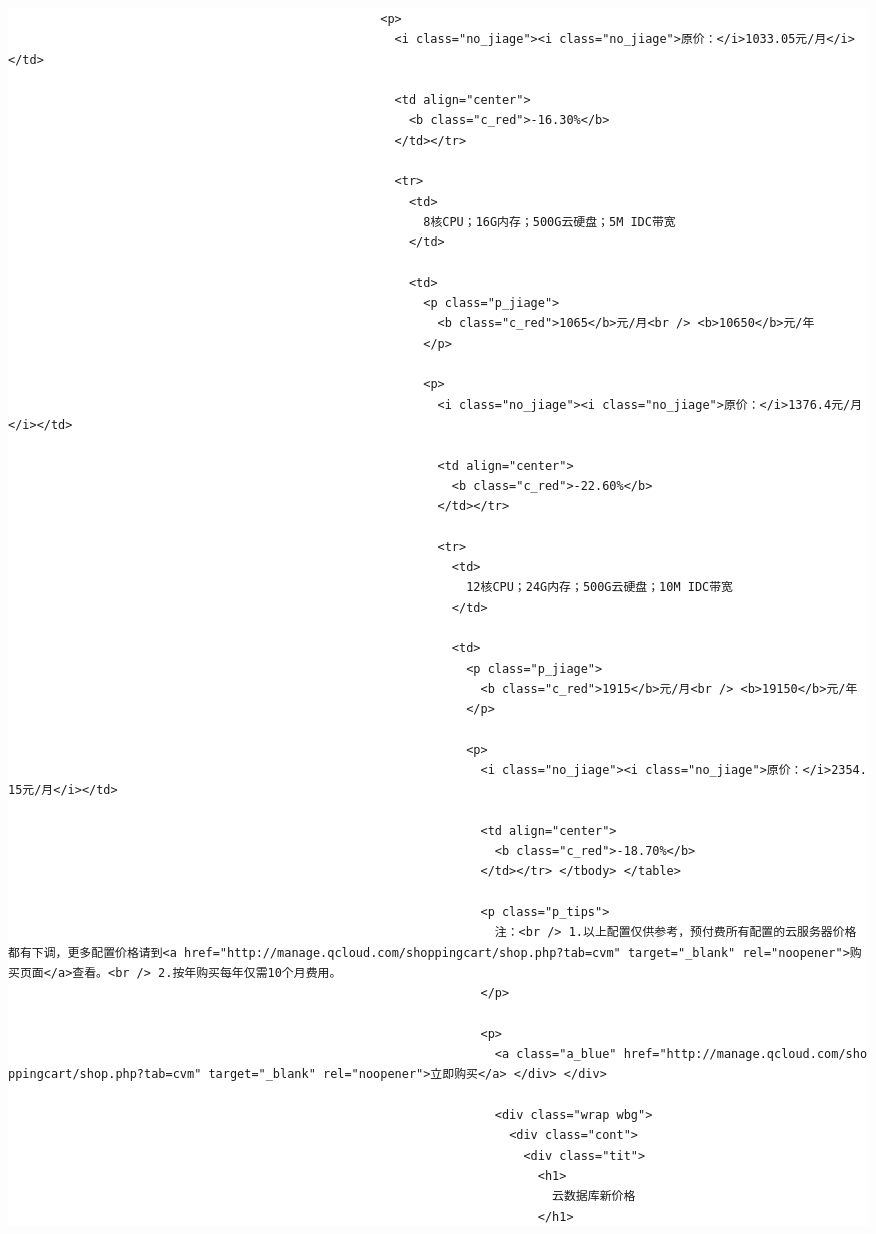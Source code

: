                                                         <p>
                                                          <i class="no_jiage"><i class="no_jiage">原价：</i>1033.05元/月</i></td> 
                                                          
                                                          <td align="center">
                                                            <b class="c_red">-16.30%</b>
                                                          </td></tr> 
                                                          
                                                          <tr>
                                                            <td>
                                                              8核CPU；16G内存；500G云硬盘；5M IDC带宽
                                                            </td>
                                                            
                                                            <td>
                                                              <p class="p_jiage">
                                                                <b class="c_red">1065</b>元/月<br /> <b>10650</b>元/年
                                                              </p>
                                                              
                                                              <p>
                                                                <i class="no_jiage"><i class="no_jiage">原价：</i>1376.4元/月</i></td> 
                                                                
                                                                <td align="center">
                                                                  <b class="c_red">-22.60%</b>
                                                                </td></tr> 
                                                                
                                                                <tr>
                                                                  <td>
                                                                    12核CPU；24G内存；500G云硬盘；10M IDC带宽
                                                                  </td>
                                                                  
                                                                  <td>
                                                                    <p class="p_jiage">
                                                                      <b class="c_red">1915</b>元/月<br /> <b>19150</b>元/年
                                                                    </p>
                                                                    
                                                                    <p>
                                                                      <i class="no_jiage"><i class="no_jiage">原价：</i>2354.15元/月</i></td> 
                                                                      
                                                                      <td align="center">
                                                                        <b class="c_red">-18.70%</b>
                                                                      </td></tr> </tbody> </table> 
                                                                      
                                                                      <p class="p_tips">
                                                                        注：<br /> 1.以上配置仅供参考，预付费所有配置的云服务器价格都有下调，更多配置价格请到<a href="http://manage.qcloud.com/shoppingcart/shop.php?tab=cvm" target="_blank" rel="noopener">购买页面</a>查看。<br /> 2.按年购买每年仅需10个月费用。
                                                                      </p>
                                                                      
                                                                      <p>
                                                                        <a class="a_blue" href="http://manage.qcloud.com/shoppingcart/shop.php?tab=cvm" target="_blank" rel="noopener">立即购买</a> </div> </div> 
                                                                        
                                                                        <div class="wrap wbg">
                                                                          <div class="cont">
                                                                            <div class="tit">
                                                                              <h1>
                                                                                云数据库新价格
                                                                              </h1>
                                                                              